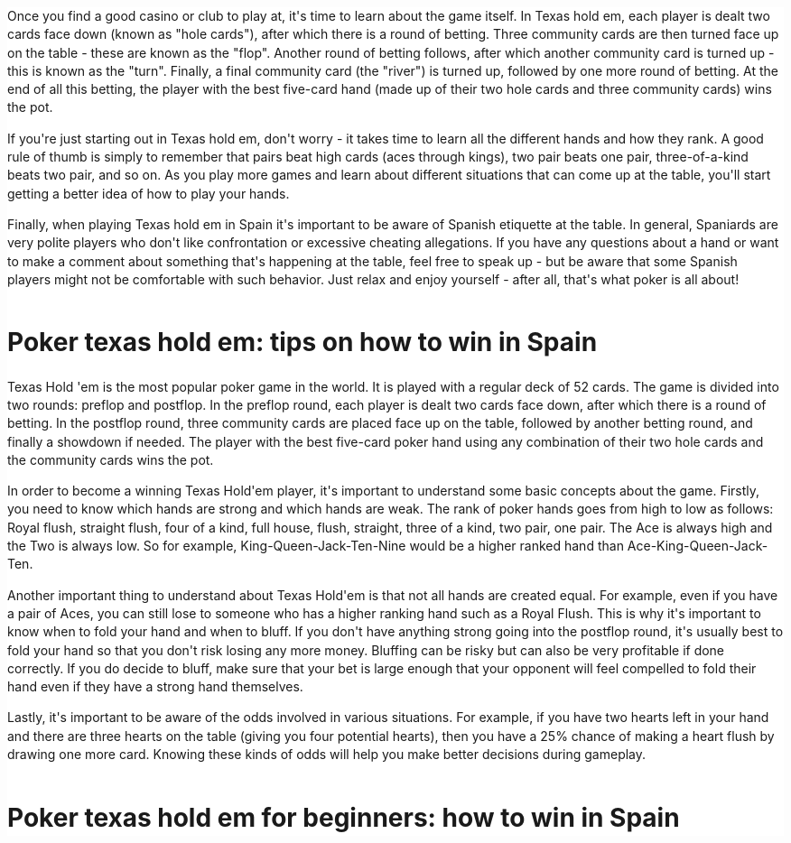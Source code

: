 Once you find a good casino or club to play at, it's time to learn about the game itself. In Texas hold em, each player is dealt two cards face down (known as "hole cards"), after which there is a round of betting. Three community cards are then turned face up on the table - these are known as the "flop". Another round of betting follows, after which another community card is turned up - this is known as the "turn". Finally, a final community card (the "river") is turned up, followed by one more round of betting. At the end of all this betting, the player with the best five-card hand (made up of their two hole cards and three community cards) wins the pot.

If you're just starting out in Texas hold em, don't worry - it takes time to learn all the different hands and how they rank. A good rule of thumb is simply to remember that pairs beat high cards (aces through kings), two pair beats one pair, three-of-a-kind beats two pair, and so on. As you play more games and learn about different situations that can come up at the table, you'll start getting a better idea of how to play your hands.

Finally, when playing Texas hold em in Spain it's important to be aware of Spanish etiquette at the table. In general, Spaniards are very polite players who don't like confrontation or excessive cheating allegations. If you have any questions about a hand or want to make a comment about something that's happening at the table, feel free to speak up - but be aware that some Spanish players might not be comfortable with such behavior. Just relax and enjoy yourself - after all, that's what poker is all about!

#  Poker texas hold em: tips on how to win in Spain 

Texas Hold 'em is the most popular poker game in the world. It is played with a regular deck of 52 cards. The game is divided into two rounds: preflop and postflop. In the preflop round, each player is dealt two cards face down, after which there is a round of betting. In the postflop round, three community cards are placed face up on the table, followed by another betting round, and finally a showdown if needed. The player with the best five-card poker hand using any combination of their two hole cards and the community cards wins the pot.

In order to become a winning Texas Hold'em player, it's important to understand some basic concepts about the game. Firstly, you need to know which hands are strong and which hands are weak. The rank of poker hands goes from high to low as follows: Royal flush, straight flush, four of a kind, full house, flush, straight, three of a kind, two pair, one pair. The Ace is always high and the Two is always low. So for example, King-Queen-Jack-Ten-Nine would be a higher ranked hand than Ace-King-Queen-Jack-Ten.

Another important thing to understand about Texas Hold'em is that not all hands are created equal. For example, even if you have a pair of Aces, you can still lose to someone who has a higher ranking hand such as a Royal Flush. This is why it's important to know when to fold your hand and when to bluff. If you don't have anything strong going into the postflop round, it's usually best to fold your hand so that you don't risk losing any more money. Bluffing can be risky but can also be very profitable if done correctly. If you do decide to bluff, make sure that your bet is large enough that your opponent will feel compelled to fold their hand even if they have a strong hand themselves.

Lastly, it's important to be aware of the odds involved in various situations. For example, if you have two hearts left in your hand and there are three hearts on the table (giving you four potential hearts), then you have a 25% chance of making a heart flush by drawing one more card. Knowing these kinds of odds will help you make better decisions during gameplay.

#  Poker texas hold em for beginners: how to win in Spain 
